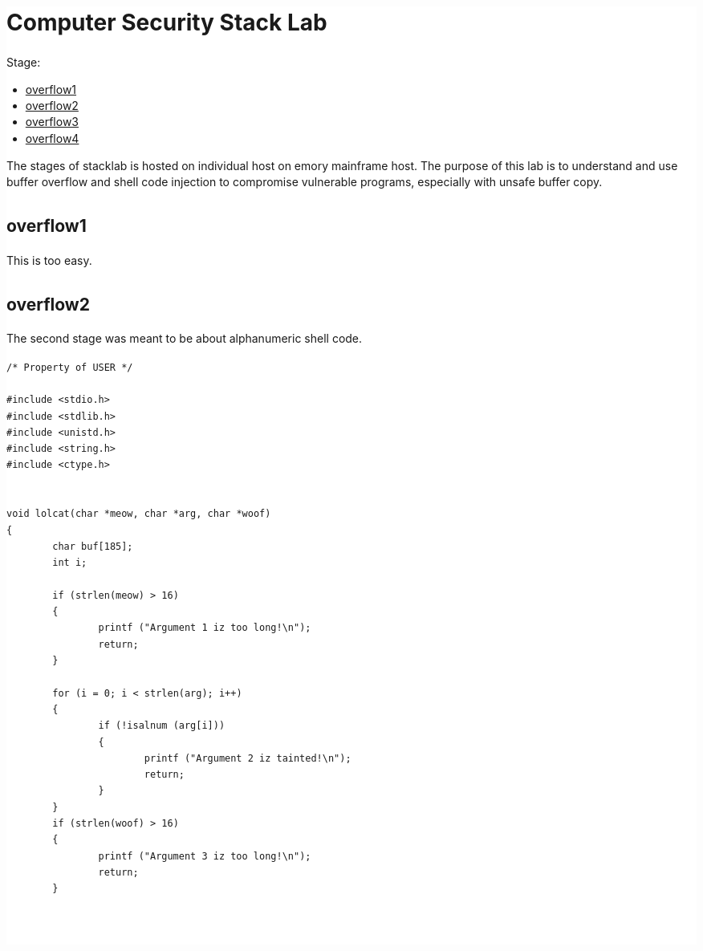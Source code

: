 <h1 id="computer-security-stack-lab">Computer Security Stack Lab</h1>

<p>Stage:</p>

<ul>
<li><a href="#overflow1">overflow1</a></li>
<li><a href="#overflow2">overflow2</a></li>
<li><a href="#overflow3">overflow3</a></li>
<li><a href="#overflow4">overflow4</a></li>
</ul>

<p>The stages of stacklab is hosted on individual host on emory mainframe host. The purpose of this lab is to understand and use buffer overflow and shell code injection to compromise vulnerable programs, especially with unsafe buffer copy.</p>



<h2 id="overflow1"><span>overflow1</span></h2>

<p>This is too easy. </p>



<h2 id="overflow2"><span>overflow2</span></h2>

<p>The second stage was meant to be about alphanumeric shell code. </p>



<pre class="prettyprint"><code class="language-C hljs cpp"><span class="hljs-comment">/* Property of USER */</span>

<span class="hljs-preprocessor">#include &lt;stdio.h&gt;</span>
<span class="hljs-preprocessor">#include &lt;stdlib.h&gt;</span>
<span class="hljs-preprocessor">#include &lt;unistd.h&gt;</span>
<span class="hljs-preprocessor">#include &lt;string.h&gt;</span>
<span class="hljs-preprocessor">#include &lt;ctype.h&gt;</span>


<span class="hljs-keyword">void</span> lolcat(<span class="hljs-keyword">char</span> *meow, <span class="hljs-keyword">char</span> *arg, <span class="hljs-keyword">char</span> *woof)
{
        <span class="hljs-keyword">char</span> buf[<span class="hljs-number">185</span>];
        <span class="hljs-keyword">int</span> i;

        <span class="hljs-keyword">if</span> (<span class="hljs-built_in">strlen</span>(meow) &gt; <span class="hljs-number">16</span>)
        {
                <span class="hljs-built_in">printf</span> (<span class="hljs-string">"Argument 1 iz too long!\n"</span>);
                <span class="hljs-keyword">return</span>;
        }

        <span class="hljs-keyword">for</span> (i = <span class="hljs-number">0</span>; i &lt; <span class="hljs-built_in">strlen</span>(arg); i++)
        {
                <span class="hljs-keyword">if</span> (!<span class="hljs-built_in">isalnum</span> (arg[i]))
                {
                        <span class="hljs-built_in">printf</span> (<span class="hljs-string">"Argument 2 iz tainted!\n"</span>);
                        <span class="hljs-keyword">return</span>;
                }
        }
        <span class="hljs-keyword">if</span> (<span class="hljs-built_in">strlen</span>(woof) &gt; <span class="hljs-number">16</span>)
        {
                <span class="hljs-built_in">printf</span> (<span class="hljs-string">"Argument 3 iz too long!\n"</span>);
                <span class="hljs-keyword">return</span>;
        }
